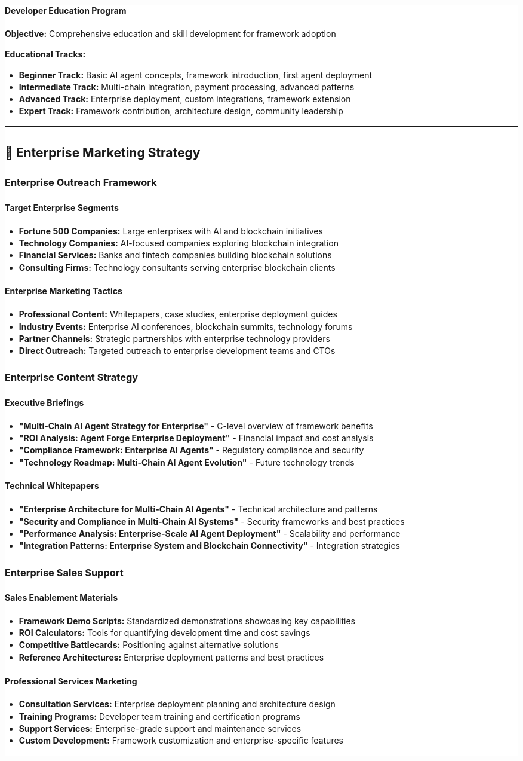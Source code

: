 #### **Developer Education Program**
**Objective:** Comprehensive education and skill development for framework adoption

**Educational Tracks:**
- **Beginner Track:** Basic AI agent concepts, framework introduction, first agent deployment
- **Intermediate Track:** Multi-chain integration, payment processing, advanced patterns
- **Advanced Track:** Enterprise deployment, custom integrations, framework extension
- **Expert Track:** Framework contribution, architecture design, community leadership

---

## 🏢 **Enterprise Marketing Strategy**

### **Enterprise Outreach Framework**

#### **Target Enterprise Segments**
- **Fortune 500 Companies:** Large enterprises with AI and blockchain initiatives
- **Technology Companies:** AI-focused companies exploring blockchain integration
- **Financial Services:** Banks and fintech companies building blockchain solutions
- **Consulting Firms:** Technology consultants serving enterprise blockchain clients

#### **Enterprise Marketing Tactics**
- **Professional Content:** Whitepapers, case studies, enterprise deployment guides
- **Industry Events:** Enterprise AI conferences, blockchain summits, technology forums
- **Partner Channels:** Strategic partnerships with enterprise technology providers
- **Direct Outreach:** Targeted outreach to enterprise development teams and CTOs

### **Enterprise Content Strategy**

#### **Executive Briefings**
- **"Multi-Chain AI Agent Strategy for Enterprise"** - C-level overview of framework benefits
- **"ROI Analysis: Agent Forge Enterprise Deployment"** - Financial impact and cost analysis
- **"Compliance Framework: Enterprise AI Agents"** - Regulatory compliance and security
- **"Technology Roadmap: Multi-Chain AI Agent Evolution"** - Future technology trends

#### **Technical Whitepapers**
- **"Enterprise Architecture for Multi-Chain AI Agents"** - Technical architecture and patterns
- **"Security and Compliance in Multi-Chain AI Systems"** - Security frameworks and best practices
- **"Performance Analysis: Enterprise-Scale AI Agent Deployment"** - Scalability and performance
- **"Integration Patterns: Enterprise System and Blockchain Connectivity"** - Integration strategies

### **Enterprise Sales Support**

#### **Sales Enablement Materials**
- **Framework Demo Scripts:** Standardized demonstrations showcasing key capabilities
- **ROI Calculators:** Tools for quantifying development time and cost savings
- **Competitive Battlecards:** Positioning against alternative solutions
- **Reference Architectures:** Enterprise deployment patterns and best practices

#### **Professional Services Marketing**
- **Consultation Services:** Enterprise deployment planning and architecture design
- **Training Programs:** Developer team training and certification programs
- **Support Services:** Enterprise-grade support and maintenance services
- **Custom Development:** Framework customization and enterprise-specific features

---